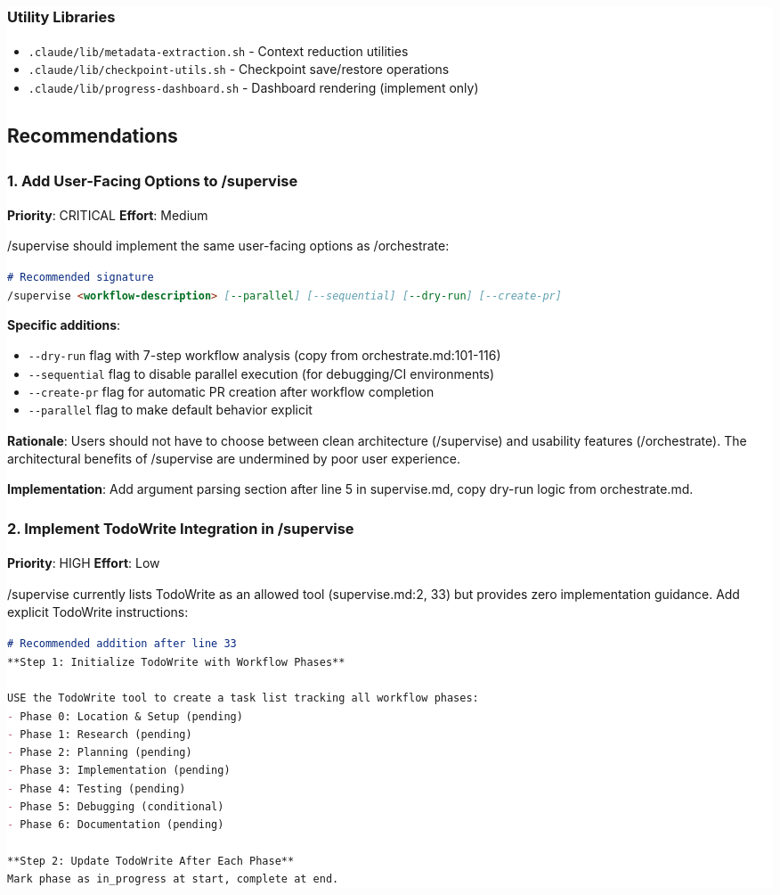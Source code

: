 ### Utility Libraries
- `.claude/lib/metadata-extraction.sh` - Context reduction utilities
- `.claude/lib/checkpoint-utils.sh` - Checkpoint save/restore operations
- `.claude/lib/progress-dashboard.sh` - Dashboard rendering (implement only)

## Recommendations

### 1. Add User-Facing Options to /supervise

**Priority**: CRITICAL
**Effort**: Medium

/supervise should implement the same user-facing options as /orchestrate:

```markdown
# Recommended signature
/supervise <workflow-description> [--parallel] [--sequential] [--dry-run] [--create-pr]
```

**Specific additions**:
- `--dry-run` flag with 7-step workflow analysis (copy from orchestrate.md:101-116)
- `--sequential` flag to disable parallel execution (for debugging/CI environments)
- `--create-pr` flag for automatic PR creation after workflow completion
- `--parallel` flag to make default behavior explicit

**Rationale**: Users should not have to choose between clean architecture (/supervise) and usability features (/orchestrate). The architectural benefits of /supervise are undermined by poor user experience.

**Implementation**: Add argument parsing section after line 5 in supervise.md, copy dry-run logic from orchestrate.md.

### 2. Implement TodoWrite Integration in /supervise

**Priority**: HIGH
**Effort**: Low

/supervise currently lists TodoWrite as an allowed tool (supervise.md:2, 33) but provides zero implementation guidance. Add explicit TodoWrite instructions:

```markdown
# Recommended addition after line 33
**Step 1: Initialize TodoWrite with Workflow Phases**

USE the TodoWrite tool to create a task list tracking all workflow phases:
- Phase 0: Location & Setup (pending)
- Phase 1: Research (pending)
- Phase 2: Planning (pending)
- Phase 3: Implementation (pending)
- Phase 4: Testing (pending)
- Phase 5: Debugging (conditional)
- Phase 6: Documentation (pending)

**Step 2: Update TodoWrite After Each Phase**
Mark phase as in_progress at start, complete at end.
```
